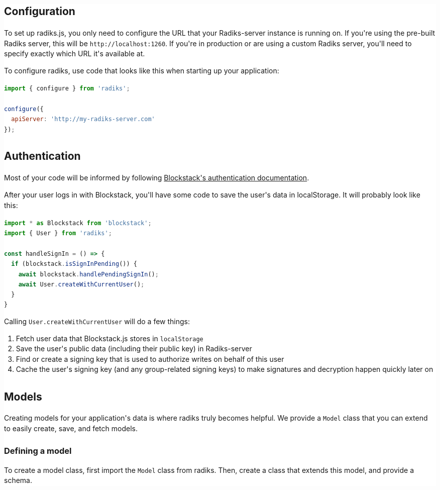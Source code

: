 ## Configuration

To set up radiks.js, you only need to configure the URL that your Radiks-server instance is running on. If you're using the pre-built Radiks server, this will be `http://localhost:1260`. If you're in production or are using a custom Radiks server, you'll need to specify exactly which URL it's available at.

To configure radiks, use code that looks like this when starting up your application:

~~~javascript
import { configure } from 'radiks';

configure({
  apiServer: 'http://my-radiks-server.com'
});
~~~

## Authentication

Most of your code will be informed by following [Blockstack's authentication documentation](https://github.com/blockstack/blockstack.js/blob/master/src/auth/README.md).

After your user logs in with Blockstack, you'll have some code to save the user's data in localStorage. It will probably look like this:

~~~javascript
import * as Blockstack from 'blockstack';
import { User } from 'radiks';

const handleSignIn = () => {
  if (blockstack.isSignInPending()) {
    await blockstack.handlePendingSignIn();
    await User.createWithCurrentUser();
  }
}
~~~

Calling `User.createWithCurrentUser` will do a few things:

1. Fetch user data that Blockstack.js stores in `localStorage`
2. Save the user's public data (including their public key) in Radiks-server
3. Find or create a signing key that is used to authorize writes on behalf of this user
4. Cache the user's signing key (and any group-related signing keys) to make signatures and decryption happen quickly later on

## Models

Creating models for your application's data is where radiks truly becomes helpful. We provide a `Model` class that you can extend to easily create, save, and fetch models.

### Defining a model

To create a model class, first import the `Model` class from radiks. Then, create a class that extends this model, and provide a schema.
